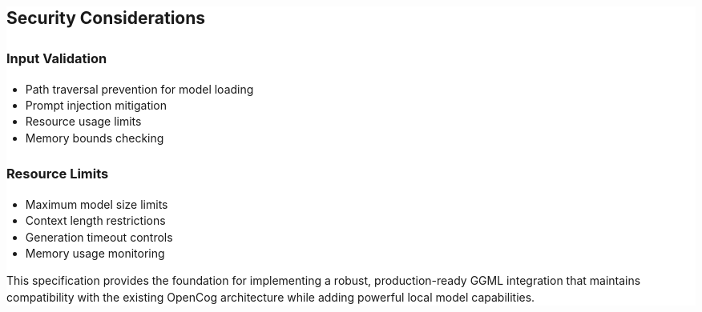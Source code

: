 ## Security Considerations

### Input Validation
- Path traversal prevention for model loading
- Prompt injection mitigation
- Resource usage limits
- Memory bounds checking

### Resource Limits
- Maximum model size limits
- Context length restrictions
- Generation timeout controls
- Memory usage monitoring

This specification provides the foundation for implementing a robust, production-ready GGML integration that maintains compatibility with the existing OpenCog architecture while adding powerful local model capabilities.